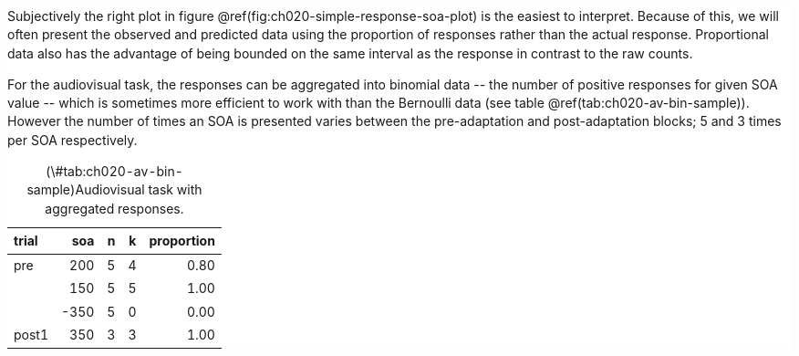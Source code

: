 </div>


Subjectively the right plot in figure \@ref(fig:ch020-simple-response-soa-plot) is the easiest to interpret. Because of this, we will often present the observed and predicted data using the proportion of responses rather than the actual response. Proportional data also has the advantage of being bounded on the same interval as the response in contrast to the raw counts.


For the audiovisual task, the responses can be aggregated into binomial data -- the number of positive responses for given SOA value -- which is sometimes more efficient to work with than the Bernoulli data (see table \@ref(tab:ch020-av-bin-sample)). However the number of times an SOA is presented varies between the pre-adaptation and post-adaptation blocks; 5 and 3 times per SOA respectively. 


<table class="table" style="margin-left: auto; margin-right: auto;">
<caption>(\#tab:ch020-av-bin-sample)Audiovisual task with aggregated responses.</caption>
 <thead>
  <tr>
   <th style="text-align:left;"> trial </th>
   <th style="text-align:right;"> soa </th>
   <th style="text-align:right;"> n </th>
   <th style="text-align:right;"> k </th>
   <th style="text-align:right;"> proportion </th>
  </tr>
 </thead>
<tbody>
  <tr>
   <td style="text-align:left;vertical-align: top !important;" rowspan="3"> pre </td>
   <td style="text-align:right;"> 200 </td>
   <td style="text-align:right;"> 5 </td>
   <td style="text-align:right;"> 4 </td>
   <td style="text-align:right;"> 0.80 </td>
  </tr>
  <tr>
   
   <td style="text-align:right;"> 150 </td>
   <td style="text-align:right;"> 5 </td>
   <td style="text-align:right;"> 5 </td>
   <td style="text-align:right;"> 1.00 </td>
  </tr>
  <tr>
   
   <td style="text-align:right;"> -350 </td>
   <td style="text-align:right;"> 5 </td>
   <td style="text-align:right;"> 0 </td>
   <td style="text-align:right;"> 0.00 </td>
  </tr>
  <tr>
   <td style="text-align:left;vertical-align: top !important;" rowspan="3"> post1 </td>
   <td style="text-align:right;"> 350 </td>
   <td style="text-align:right;"> 3 </td>
   <td style="text-align:right;"> 3 </td>
   <td style="text-align:right;"> 1.00 </td>
  </tr>
  <tr>
   